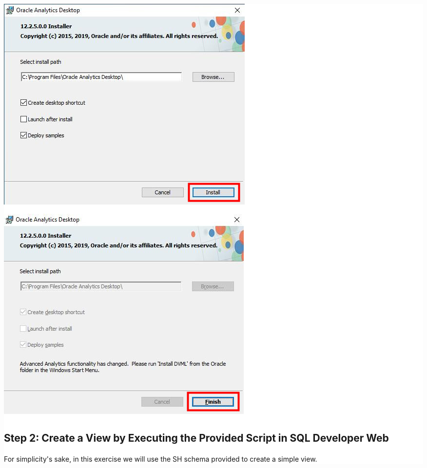    ![](./images/install_oad_4.jpg " ")

   ![](./images/install_oad_5.jpg " ")


## Step 2: Create a View by Executing the Provided Script in SQL Developer Web

For simplicity's sake, in this exercise we will use the SH schema provided to create a simple view.
